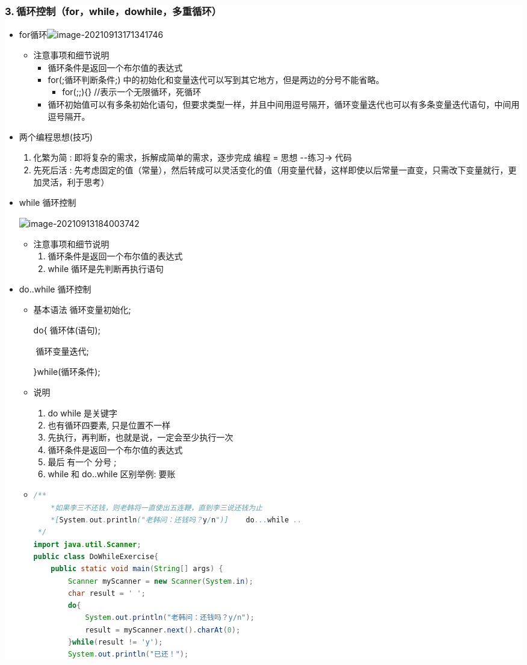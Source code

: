 ### 3. 循环控制（for，while，dowhile，多重循环）

- for循环![image-20210913171341746](E:\Java_Notes\notebook\Java基础\第一章_Java语言概述.assets\image-20210913171341746.png)
  - 注意事项和细节说明
    - 循环条件是返回一个布尔值的表达式
    - for(;循环判断条件;) 中的初始化和变量迭代可以写到其它地方，但是两边的分号不能省略。
      - for(;;){}   //表示一个无限循环，死循环
    - 循环初始值可以有多条初始化语句，但要求类型一样，并且中间用逗号隔开，循环变量迭代也可以有多条变量迭代语句，中间用逗号隔开。

- 两个编程思想(技巧)
  1. 化繁为简 : 即将复杂的需求，拆解成简单的需求，逐步完成	编程 = 思想 --练习->  代码
  2. 先死后活 : 先考虑固定的值（常量），然后转成可以灵活变化的值（用变量代替，这样即使以后常量一直变，只需改下变量就行，更加灵活，利于思考）

- while 循环控制

  ![image-20210913184003742](E:\Java_Notes\notebook\Java基础\第一章_Java语言概述.assets\image-20210913184003742.png)

  - 注意事项和细节说明
    1. 循环条件是返回一个布尔值的表达式
    2. while 循环是先判断再执行语句

- do..while 循环控制

  - 基本语法
    循环变量初始化; 

    do{
    				循环体(语句); 

    ​				循环变量迭代;

    }while(循环条件);

  - 说明
    1. do while 是关键字
    2. 也有循环四要素, 只是位置不一样
    3. 先执行，再判断，也就是说，一定会至少执行一次
    4. 循环条件是返回一个布尔值的表达式
    5. 最后 有一个 分号 ;
    6. while 和 do..while 区别举例:  要账

  - ```java
    /**
     	*如果李三不还钱，则老韩将一直使出五连鞭，直到李三说还钱为止
     	*[System.out.println("老韩问：还钱吗？y/n")]	do...while .. 
     */
    import java.util.Scanner;
    public class DoWhileExercise{
    	public static void main(String[] args) {
    		Scanner myScanner = new Scanner(System.in);
    		char result = ' ';
    		do{
    			System.out.println("老韩问：还钱吗？y/n");
    			result = myScanner.next().charAt(0);
    		}while(result != 'y');
    		System.out.println("已还！");
    